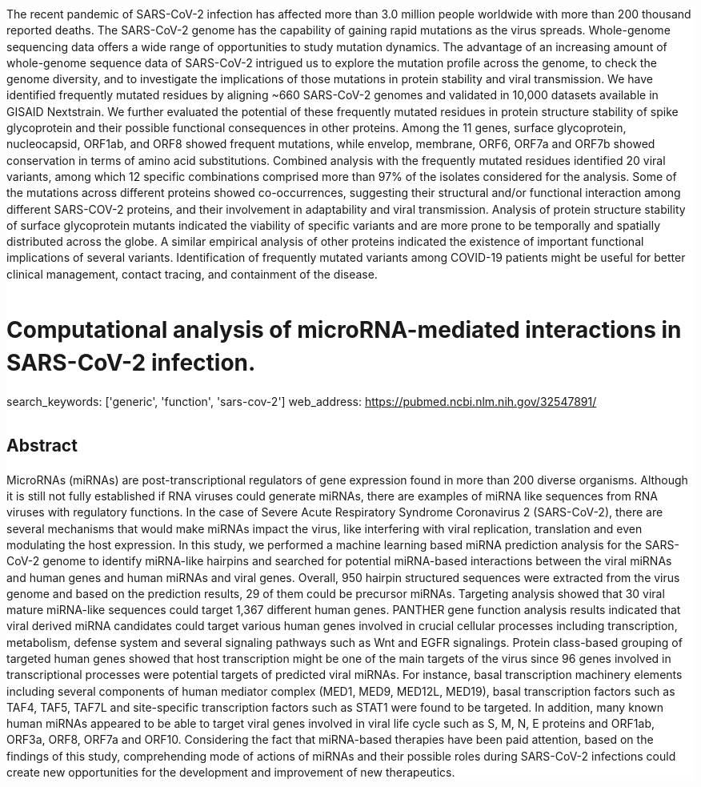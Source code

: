 The recent pandemic of SARS-CoV-2 infection has affected more than 3.0 million people worldwide with more than 200 thousand reported deaths. The SARS-CoV-2 genome has the capability of gaining rapid mutations as the virus spreads. Whole-genome sequencing data offers a wide range of opportunities to study mutation dynamics. The advantage of an increasing amount of whole-genome sequence data of SARS-CoV-2 intrigued us to explore the mutation profile across the genome, to check the genome diversity, and to investigate the implications of those mutations in protein stability and viral transmission. We have identified frequently mutated residues by aligning ~660 SARS-CoV-2 genomes and validated in 10,000 datasets available in GISAID Nextstrain. We further evaluated the potential of these frequently mutated residues in protein structure stability of spike glycoprotein and their possible functional consequences in other proteins. Among the 11 genes, surface glycoprotein, nucleocapsid, ORF1ab, and ORF8 showed frequent mutations, while envelop, membrane, ORF6, ORF7a and ORF7b showed conservation in terms of amino acid substitutions. Combined analysis with the frequently mutated residues identified 20 viral variants, among which 12 specific combinations comprised more than 97% of the isolates considered for the analysis. Some of the mutations across different proteins showed co-occurrences, suggesting their structural and/or functional interaction among different SARS-COV-2 proteins, and their involvement in adaptability and viral transmission. Analysis of protein structure stability of surface glycoprotein mutants indicated the viability of specific variants and are more prone to be temporally and spatially distributed across the globe. A similar empirical analysis of other proteins indicated the existence of important functional implications of several variants. Identification of frequently mutated variants among COVID-19 patients might be useful for better clinical management, contact tracing, and containment of the disease.

# Computational analysis of microRNA-mediated interactions in SARS-CoV-2 infection.
search_keywords: ['generic', 'function', 'sars-cov-2']
web_address: https://pubmed.ncbi.nlm.nih.gov/32547891/

## Abstract
MicroRNAs (miRNAs) are post-transcriptional regulators of gene expression found in more than 200 diverse organisms. Although it is still not fully established if RNA viruses could generate miRNAs, there are examples of miRNA like sequences from RNA viruses with regulatory functions. In the case of Severe Acute Respiratory Syndrome Coronavirus 2 (SARS-CoV-2), there are several mechanisms that would make miRNAs impact the virus, like interfering with viral replication, translation and even modulating the host expression. In this study, we performed a machine learning based miRNA prediction analysis for the SARS-CoV-2 genome to identify miRNA-like hairpins and searched for potential miRNA-based interactions between the viral miRNAs and human genes and human miRNAs and viral genes. Overall, 950 hairpin structured sequences were extracted from the virus genome and based on the prediction results, 29 of them could be precursor miRNAs. Targeting analysis showed that 30 viral mature miRNA-like sequences could target 1,367 different human genes. PANTHER gene function analysis results indicated that viral derived miRNA candidates could target various human genes involved in crucial cellular processes including transcription, metabolism, defense system and several signaling pathways such as Wnt and EGFR signalings. Protein class-based grouping of targeted human genes showed that host transcription might be one of the main targets of the virus since 96 genes involved in transcriptional processes were potential targets of predicted viral miRNAs. For instance, basal transcription machinery elements including several components of human mediator complex (MED1, MED9, MED12L, MED19), basal transcription factors such as TAF4, TAF5, TAF7L and site-specific transcription factors such as STAT1 were found to be targeted. In addition, many known human miRNAs appeared to be able to target viral genes involved in viral life cycle such as S, M, N, E proteins and ORF1ab, ORF3a, ORF8, ORF7a and ORF10. Considering the fact that miRNA-based therapies have been paid attention, based on the findings of this study, comprehending mode of actions of miRNAs and their possible roles during SARS-CoV-2 infections could create new opportunities for the development and improvement of new therapeutics.

